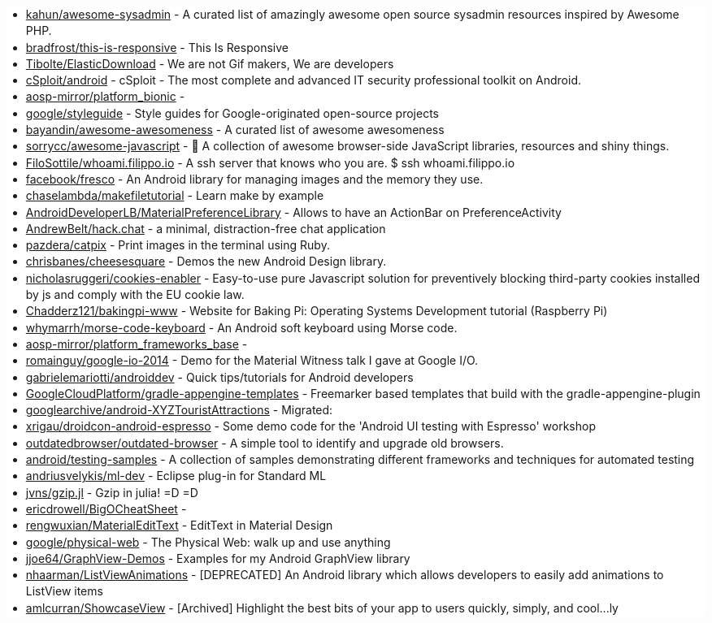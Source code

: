 - [kahun/awesome-sysadmin](https://github.com/kahun/awesome-sysadmin) - A curated list of amazingly awesome open source sysadmin resources inspired by Awesome PHP.
- [bradfrost/this-is-responsive](https://github.com/bradfrost/this-is-responsive) - This Is Responsive
- [Tibolte/ElasticDownload](https://github.com/Tibolte/ElasticDownload) - We are not Gif makers, We are developers
- [cSploit/android](https://github.com/cSploit/android) - cSploit - The most complete and advanced IT security professional toolkit on Android.
- [aosp-mirror/platform_bionic](https://github.com/aosp-mirror/platform_bionic) - 
- [google/styleguide](https://github.com/google/styleguide) - Style guides for Google-originated open-source projects
- [bayandin/awesome-awesomeness](https://github.com/bayandin/awesome-awesomeness) - A curated list of awesome awesomeness
- [sorrycc/awesome-javascript](https://github.com/sorrycc/awesome-javascript) - 🐢 A collection of awesome browser-side  JavaScript libraries, resources and shiny things.
- [FiloSottile/whoami.filippo.io](https://github.com/FiloSottile/whoami.filippo.io) - A ssh server that knows who you are. $ ssh whoami.filippo.io
- [facebook/fresco](https://github.com/facebook/fresco) - An Android library for managing images and the memory they use.
- [chaselambda/makefiletutorial](https://github.com/chaselambda/makefiletutorial) - Learn make by example
- [AndroidDeveloperLB/MaterialPreferenceLibrary](https://github.com/AndroidDeveloperLB/MaterialPreferenceLibrary) - Allows to have an ActionBar on PreferenceActivity
- [AndrewBelt/hack.chat](https://github.com/AndrewBelt/hack.chat) - a minimal, distraction-free chat application
- [pazdera/catpix](https://github.com/pazdera/catpix) - Print images in the terminal using Ruby.
- [chrisbanes/cheesesquare](https://github.com/chrisbanes/cheesesquare) - Demos the new Android Design library.
- [nicholasruggeri/cookies-enabler](https://github.com/nicholasruggeri/cookies-enabler) - Easy-to-use pure Javascript solution for preventively blocking third-party cookies installed by js and comply with the EU cookie law.
- [Chadderz121/bakingpi-www](https://github.com/Chadderz121/bakingpi-www) - Website for Baking Pi: Operating Systems Development tutorial (Raspberry Pi)
- [whymarrh/morse-code-keyboard](https://github.com/whymarrh/morse-code-keyboard) - An Android soft keyboard using Morse code.
- [aosp-mirror/platform_frameworks_base](https://github.com/aosp-mirror/platform_frameworks_base) - 
- [romainguy/google-io-2014](https://github.com/romainguy/google-io-2014) - Demo for the Material Witness talk I gave at Google I/O.
- [gabrielemariotti/androiddev](https://github.com/gabrielemariotti/androiddev) - Quick tips/tutorials for Android developers
- [GoogleCloudPlatform/gradle-appengine-templates](https://github.com/GoogleCloudPlatform/gradle-appengine-templates) - Freemarker based templates that build with the gradle-appengine-plugin
- [googlearchive/android-XYZTouristAttractions](https://github.com/googlearchive/android-XYZTouristAttractions) - Migrated:
- [xrigau/droidcon-android-espresso](https://github.com/xrigau/droidcon-android-espresso) - Some demo code for the 'Android UI testing with Espresso' workshop
- [outdatedbrowser/outdated-browser](https://github.com/outdatedbrowser/outdated-browser) - A simple tool to identify and upgrade old browsers.
- [android/testing-samples](https://github.com/android/testing-samples) - A collection of samples demonstrating different frameworks and techniques for automated testing
- [andriusvelykis/ml-dev](https://github.com/andriusvelykis/ml-dev) - Eclipse plug-in for Standard ML
- [jvns/gzip.jl](https://github.com/jvns/gzip.jl) - Gzip in julia! =D =D
- [ericdrowell/BigOCheatSheet](https://github.com/ericdrowell/BigOCheatSheet) - 
- [rengwuxian/MaterialEditText](https://github.com/rengwuxian/MaterialEditText) - EditText in Material Design
- [google/physical-web](https://github.com/google/physical-web) - The Physical Web: walk up and use anything
- [jjoe64/GraphView-Demos](https://github.com/jjoe64/GraphView-Demos) - Examples for my Android GraphView library
- [nhaarman/ListViewAnimations](https://github.com/nhaarman/ListViewAnimations) - [DEPRECATED] An Android library which allows developers to easily add animations to ListView items
- [amlcurran/ShowcaseView](https://github.com/amlcurran/ShowcaseView) - [Archived] Highlight the best bits of your app to users quickly, simply, and cool...ly